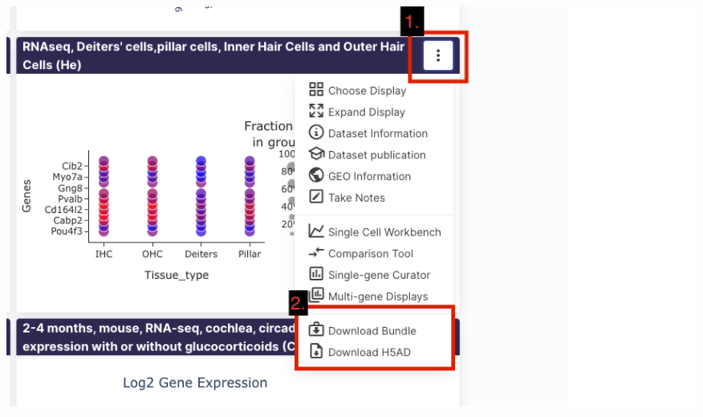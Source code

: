 <img width="700" alt="Screen Shot 2022-06-09 at 9 31 35 AM" src="https://github.com/IGS/gEAR/blob/documentation/docs/Documentation/Screenshots/DownloadData.png">




